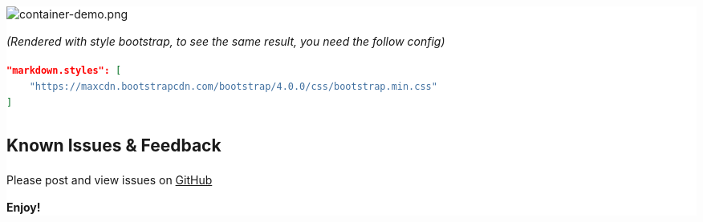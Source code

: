 ![container-demo.png](https://github.com/qjebbs/vscode-markdown-extended/raw/master/./images/container-demo.png)

*(Rendered with style bootstrap, to see the same result, you need the follow config)*

```json
"markdown.styles": [
    "https://maxcdn.bootstrapcdn.com/bootstrap/4.0.0/css/bootstrap.min.css"
]
```

## Known Issues & Feedback

Please post and view issues on [GitHub][issues]

**Enjoy!**

[issues]: https://github.com/qjebbs/vscode-markdown-extended/issues "Post issues"
